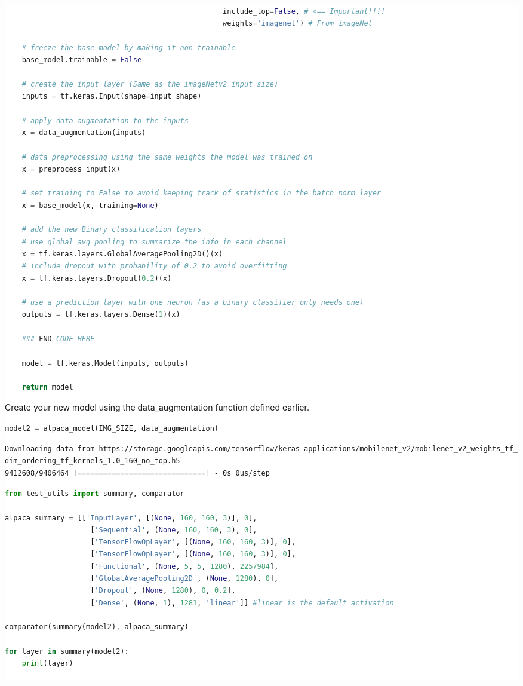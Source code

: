 ```python
                                                   include_top=False, # <== Important!!!!
                                                   weights='imagenet') # From imageNet
    
    # freeze the base model by making it non trainable
    base_model.trainable = False 

    # create the input layer (Same as the imageNetv2 input size)
    inputs = tf.keras.Input(shape=input_shape) 
    
    # apply data augmentation to the inputs
    x = data_augmentation(inputs)
    
    # data preprocessing using the same weights the model was trained on
    x = preprocess_input(x) 
    
    # set training to False to avoid keeping track of statistics in the batch norm layer
    x = base_model(x, training=None) 
    
    # add the new Binary classification layers
    # use global avg pooling to summarize the info in each channel
    x = tf.keras.layers.GlobalAveragePooling2D()(x) 
    # include dropout with probability of 0.2 to avoid overfitting
    x = tf.keras.layers.Dropout(0.2)(x)
        
    # use a prediction layer with one neuron (as a binary classifier only needs one)
    outputs = tf.keras.layers.Dense(1)(x)
    
    ### END CODE HERE
    
    model = tf.keras.Model(inputs, outputs)
    
    return model
```

Create your new model using the data_augmentation function defined earlier.


```python
model2 = alpaca_model(IMG_SIZE, data_augmentation)
```

    Downloading data from https://storage.googleapis.com/tensorflow/keras-applications/mobilenet_v2/mobilenet_v2_weights_tf_dim_ordering_tf_kernels_1.0_160_no_top.h5
    9412608/9406464 [==============================] - 0s 0us/step



```python
from test_utils import summary, comparator

alpaca_summary = [['InputLayer', [(None, 160, 160, 3)], 0],
                    ['Sequential', (None, 160, 160, 3), 0],
                    ['TensorFlowOpLayer', [(None, 160, 160, 3)], 0],
                    ['TensorFlowOpLayer', [(None, 160, 160, 3)], 0],
                    ['Functional', (None, 5, 5, 1280), 2257984],
                    ['GlobalAveragePooling2D', (None, 1280), 0],
                    ['Dropout', (None, 1280), 0, 0.2],
                    ['Dense', (None, 1), 1281, 'linear']] #linear is the default activation

comparator(summary(model2), alpaca_summary)

for layer in summary(model2):
    print(layer)
    
```
